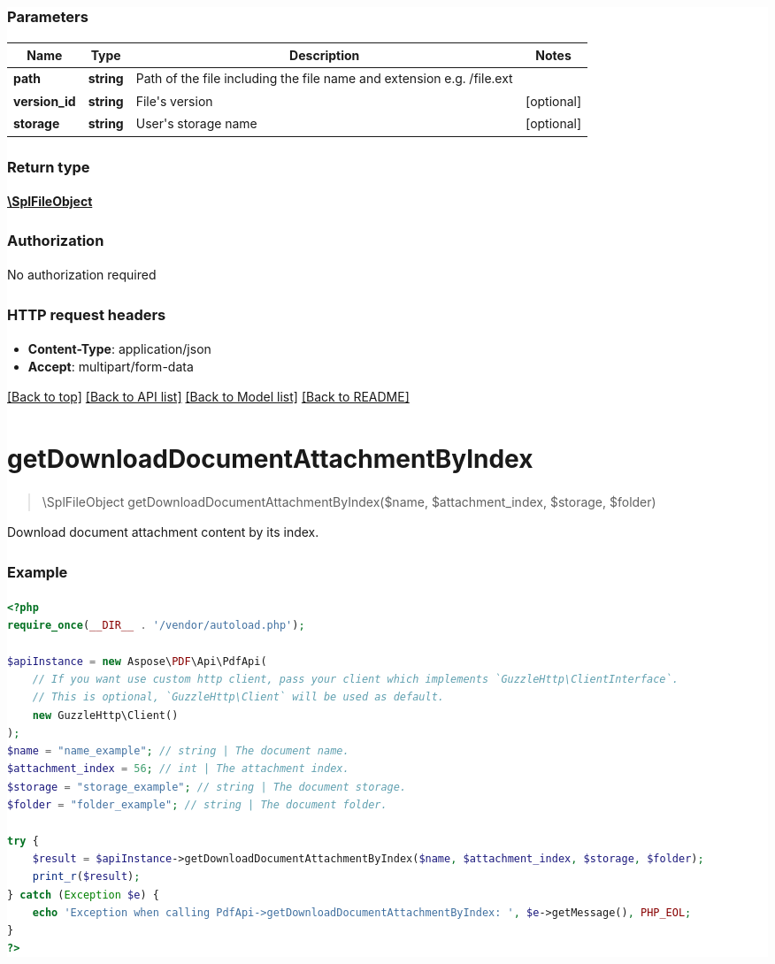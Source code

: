 ### Parameters

Name | Type | Description  | Notes
------------- | ------------- | ------------- | -------------
 **path** | **string**| Path of the file including the file name and extension e.g. /file.ext |
 **version_id** | **string**| File&#39;s version | [optional]
 **storage** | **string**| User&#39;s storage name | [optional]

### Return type

[**\SplFileObject**](../Model/\SplFileObject.md)

### Authorization

No authorization required

### HTTP request headers

 - **Content-Type**: application/json
 - **Accept**: multipart/form-data

[[Back to top]](#) [[Back to API list]](../../README.md#documentation-for-api-endpoints) [[Back to Model list]](../../README.md#documentation-for-models) [[Back to README]](../../README.md)

# **getDownloadDocumentAttachmentByIndex**
> \SplFileObject getDownloadDocumentAttachmentByIndex($name, $attachment_index, $storage, $folder)

Download document attachment content by its index.

### Example
```php
<?php
require_once(__DIR__ . '/vendor/autoload.php');

$apiInstance = new Aspose\PDF\Api\PdfApi(
    // If you want use custom http client, pass your client which implements `GuzzleHttp\ClientInterface`.
    // This is optional, `GuzzleHttp\Client` will be used as default.
    new GuzzleHttp\Client()
);
$name = "name_example"; // string | The document name.
$attachment_index = 56; // int | The attachment index.
$storage = "storage_example"; // string | The document storage.
$folder = "folder_example"; // string | The document folder.

try {
    $result = $apiInstance->getDownloadDocumentAttachmentByIndex($name, $attachment_index, $storage, $folder);
    print_r($result);
} catch (Exception $e) {
    echo 'Exception when calling PdfApi->getDownloadDocumentAttachmentByIndex: ', $e->getMessage(), PHP_EOL;
}
?>
```
